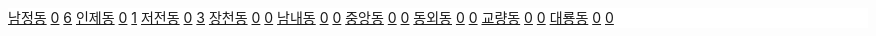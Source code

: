 
  <tr class="item">
    <td><a href="4615011600.html">남정동</a></td>
    <td><a href="4615011600.html">0</a></td>
    <td><a href="4615011600.html">6</a></td>
  </tr>
    

  <tr class="item">
    <td><a href="4615011700.html">인제동</a></td>
    <td><a href="4615011700.html">0</a></td>
    <td><a href="4615011700.html">1</a></td>
  </tr>
    

  <tr class="item">
    <td><a href="4615011800.html">저전동</a></td>
    <td><a href="4615011800.html">0</a></td>
    <td><a href="4615011800.html">3</a></td>
  </tr>
    

  <tr class="item">
    <td><a href="4615011900.html">장천동</a></td>
    <td><a href="4615011900.html">0</a></td>
    <td><a href="4615011900.html">0</a></td>
  </tr>
    

  <tr class="item">
    <td><a href="4615012000.html">남내동</a></td>
    <td><a href="4615012000.html">0</a></td>
    <td><a href="4615012000.html">0</a></td>
  </tr>
    

  <tr class="item">
    <td><a href="4615012100.html">중앙동</a></td>
    <td><a href="4615012100.html">0</a></td>
    <td><a href="4615012100.html">0</a></td>
  </tr>
    

  <tr class="item">
    <td><a href="4615012200.html">동외동</a></td>
    <td><a href="4615012200.html">0</a></td>
    <td><a href="4615012200.html">0</a></td>
  </tr>
    

  <tr class="item">
    <td><a href="4615012300.html">교량동</a></td>
    <td><a href="4615012300.html">0</a></td>
    <td><a href="4615012300.html">0</a></td>
  </tr>
    

  <tr class="item">
    <td><a href="4615012400.html">대룡동</a></td>
    <td><a href="4615012400.html">0</a></td>
    <td><a href="4615012400.html">0</a></td>
  </tr>
    